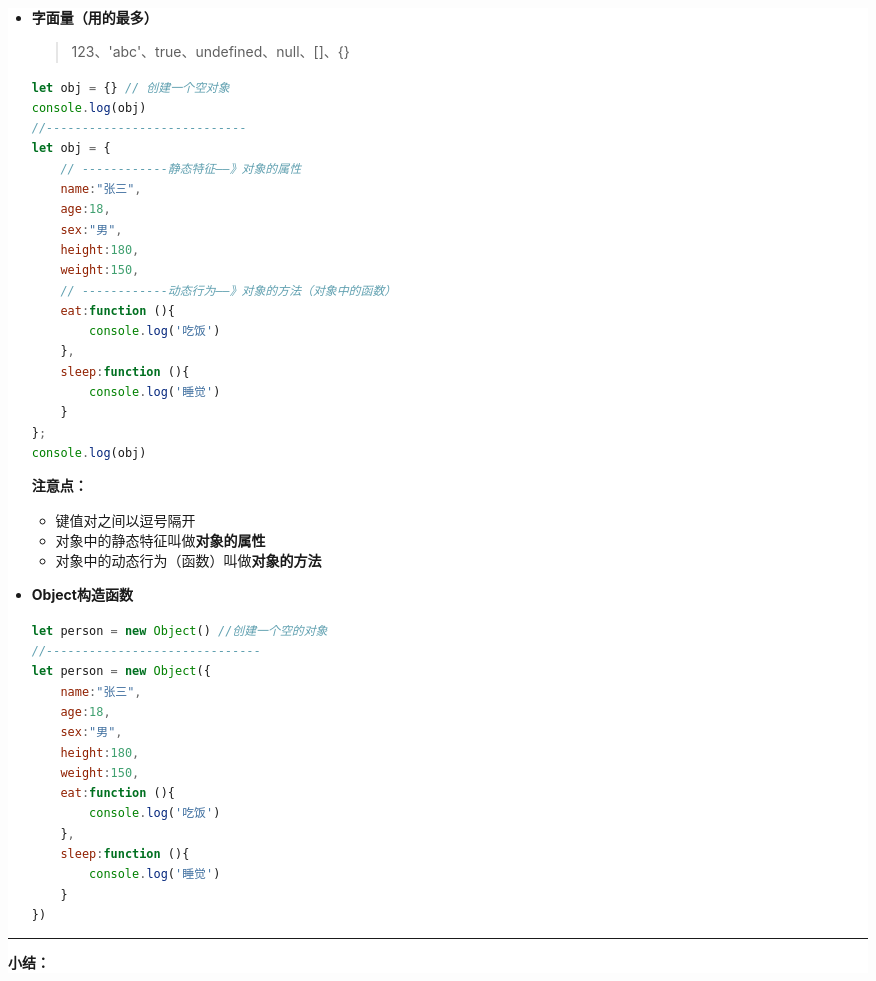 - **字面量（用的最多）**

  > 123、'abc'、true、undefined、null、[]、{}

  ```js
  let obj = {} // 创建一个空对象
  console.log(obj)
  //----------------------------
  let obj = {
      // ------------静态特征——》对象的属性
      name:"张三",
      age:18,
      sex:"男",
      height:180,
      weight:150,
      // ------------动态行为——》对象的方法（对象中的函数）
      eat:function (){
          console.log('吃饭')
      },
      sleep:function (){
          console.log('睡觉')
      }
  };
  console.log(obj)
  ```

  **注意点：** 

  - 键值对之间以逗号隔开
  - 对象中的静态特征叫做**对象的属性**
  - 对象中的动态行为（函数）叫做**对象的方法**

- **Object构造函数**

  ```js
  let person = new Object() //创建一个空的对象
  //------------------------------
  let person = new Object({
      name:"张三",
      age:18,
      sex:"男",
      height:180,
      weight:150,
      eat:function (){
          console.log('吃饭')
      },
      sleep:function (){
          console.log('睡觉')
      }
  })
  ```

---

**小结：**
